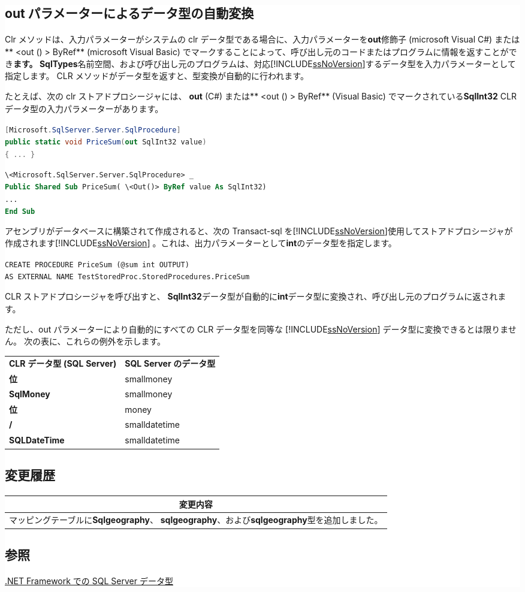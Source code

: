 ## <a name="automatic-data-type-conversion-with-out-parameters"></a>out パラメーターによるデータ型の自動変換  
 Clr メソッドは、入力パラメーターがシステムの clr データ型である場合に、入力パラメーターを**out**修飾子 (microsoft Visual C#) または** \<out () > ByRef** (microsoft Visual Basic) でマークすることによって、呼び出し元のコードまたはプログラムに情報を返すことができ**ます。 SqlTypes**名前空間、および呼び出し元のプログラムは、対応[!INCLUDE[ssNoVersion](../../includes/ssnoversion-md.md)]するデータ型を入力パラメーターとして指定します。 CLR メソッドがデータ型を返すと、型変換が自動的に行われます。  
  
 たとえば、次の clr ストアドプロシージャには、 **out** (C#) または** \<out () > ByRef** (Visual Basic) でマークされている**SqlInt32** CLR データ型の入力パラメーターがあります。  
  
```csharp  
[Microsoft.SqlServer.Server.SqlProcedure]  
public static void PriceSum(out SqlInt32 value)  
{ ... }  
```  
  
```vb  
\<Microsoft.SqlServer.Server.SqlProcedure> _  
Public Shared Sub PriceSum( \<Out()> ByRef value As SqlInt32)  
...  
End Sub  
```  
  
 アセンブリがデータベースに構築されて作成されると、次の Transact-sql を[!INCLUDE[ssNoVersion](../../includes/ssnoversion-md.md)]使用してストアドプロシージャが作成されます[!INCLUDE[ssNoVersion](../../includes/ssnoversion-md.md)] 。これは、出力パラメーターとして**int**のデータ型を指定します。  
  
```  
CREATE PROCEDURE PriceSum (@sum int OUTPUT)  
AS EXTERNAL NAME TestStoredProc.StoredProcedures.PriceSum  
```  
  
 CLR ストアドプロシージャを呼び出すと、 **SqlInt32**データ型が自動的に**int**データ型に変換され、呼び出し元のプログラムに返されます。  
  
 ただし、out パラメーターにより自動的にすべての CLR データ型を同等な [!INCLUDE[ssNoVersion](../../includes/ssnoversion-md.md)] データ型に変換できるとは限りません。 次の表に、これらの例外を示します。  
  
|||  
|-|-|  
|**CLR データ型 (SQL Server)**|**SQL Server のデータ型**|  
|**位**|smallmoney|  
|**SqlMoney**|smallmoney|  
|**位**|money|  
|**/**|smalldatetime|  
|**SQLDateTime**|smalldatetime|  
  
## <a name="change-history"></a>変更履歴  
  
|変更内容|  
|---------------------|  
|マッピングテーブルに**Sqlgeography**、 **sqlgeography**、および**sqlgeography**型を追加しました。|  
  
## <a name="see-also"></a>参照  
 [.NET Framework での SQL Server データ型](../../relational-databases/clr-integration-database-objects-types-net-framework/sql-server-data-types-in-the-net-framework.md)  
  
  
